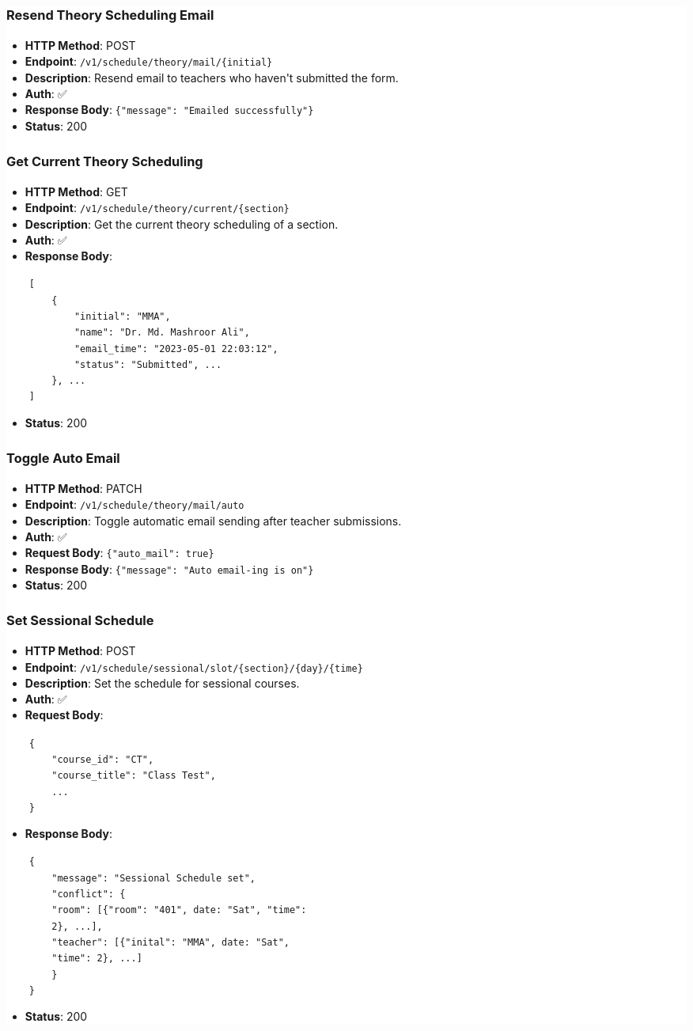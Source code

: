 ### Resend Theory Scheduling Email
- **HTTP Method**: POST  
- **Endpoint**: `/v1/schedule/theory/mail/{initial}`  
- **Description**: Resend email to teachers who haven't submitted the form.  
- **Auth**: ✅  
- **Response Body**: `{"message": "Emailed successfully"}`  
- **Status**: 200  

### Get Current Theory Scheduling
- **HTTP Method**: GET  
- **Endpoint**: `/v1/schedule/theory/current/{section}`  
- **Description**: Get the current theory scheduling of a section.  
- **Auth**: ✅  
- **Response Body**: 
```
    [
        {
            "initial": "MMA",
            "name": "Dr. Md. Mashroor Ali",
            "email_time": "2023-05-01 22:03:12",
            "status": "Submitted", ...
        }, ...
    ]
```  
- **Status**: 200  

### Toggle Auto Email
- **HTTP Method**: PATCH  
- **Endpoint**: `/v1/schedule/theory/mail/auto`  
- **Description**: Toggle automatic email sending after teacher submissions.  
- **Auth**: ✅  
- **Request Body**: `{"auto_mail": true}`  
- **Response Body**: `{"message": "Auto email-ing is on"}`  
- **Status**: 200  

### Set Sessional Schedule
- **HTTP Method**: POST  
- **Endpoint**: `/v1/schedule/sessional/slot/{section}/{day}/{time}`  
- **Description**: Set the schedule for sessional courses.  
- **Auth**: ✅  
- **Request Body**: 
```
    {
        "course_id": "CT",
        "course_title": "Class Test",
        ...
    }
```  
- **Response Body**: 
```
    {
        "message": "Sessional Schedule set",
        "conflict": {
        "room": [{"room": "401", date: "Sat", "time":
        2}, ...],
        "teacher": [{"inital": "MMA", date: "Sat",
        "time": 2}, ...]
        }
    }
```  
- **Status**: 200  
